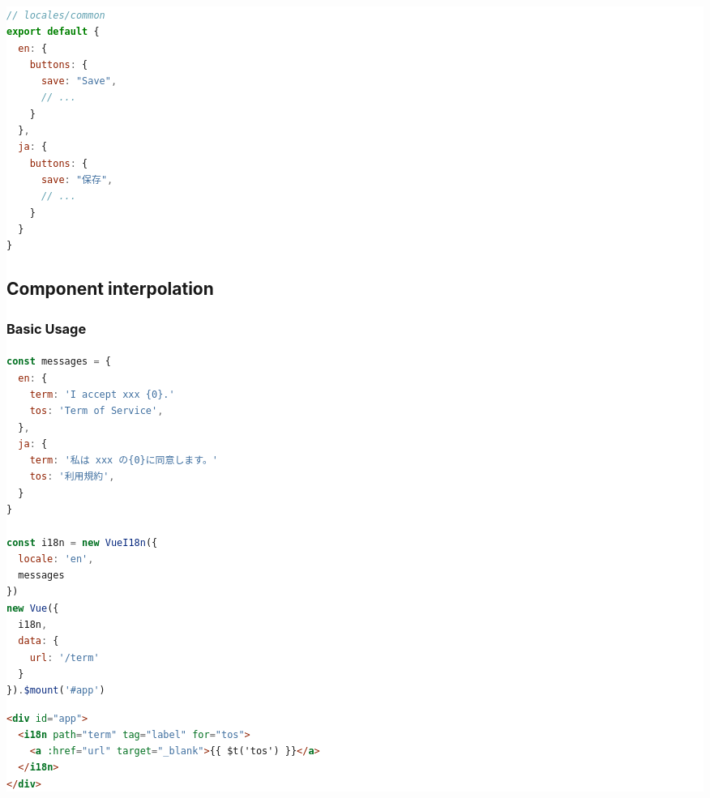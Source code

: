 ```js
// locales/common
export default {
  en: {
    buttons: {
      save: "Save",
      // ...
    }
  },
  ja: {
    buttons: {
      save: "保存",
      // ...
    }
  }
}
```


## Component interpolation

### Basic Usage

```js
const messages = {
  en: {
    term: 'I accept xxx {0}.'
    tos: 'Term of Service',
  },
  ja: {
    term: '私は xxx の{0}に同意します。'
    tos: '利用規約',
  }
}

const i18n = new VueI18n({
  locale: 'en',
  messages
})
new Vue({
  i18n,
  data: {
    url: '/term'
  }
}).$mount('#app')
```

```html
<div id="app">
  <i18n path="term" tag="label" for="tos">
    <a :href="url" target="_blank">{{ $t('tos') }}</a>
  </i18n>
</div>
```
